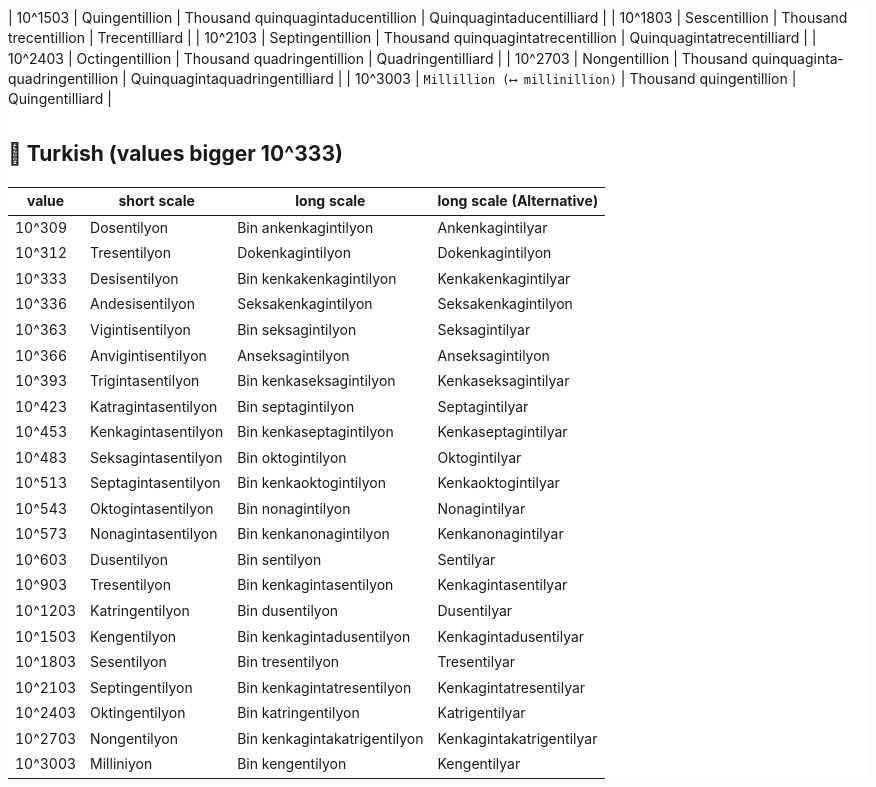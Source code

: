 | 10^1503 | Quingentillion               | Thousand quinqua­gintaducent­illion       | Quinqua­gintaducent­illiard       |
| 10^1803 | Sescentillion                | Thousand trecentillion                    | Trecentilliard                    |
| 10^2103 | Septingentillion             | Thousand quinqua­gintatrecent­illion      | Quinqua­gintatrecent­illiard      |
| 10^2403 | Octingentillion              | Thousand quadringentillion                | Quadringentilliard                |
| 10^2703 | Nongentillion                | Thousand quinqua­ginta­quadringent­illion | Quinqua­ginta­quadringent­illiard |
| 10^3003 | `Millillion (⟷ millinillion)` | Thousand quingentillion                   | Quingentilliard                   |

## 📌 Turkish (values bigger 10^333)

| value   | short scale         | long scale                   | long scale (Alternative) |
|---------|---------------------|------------------------------|--------------------------|
| 10^309  | Dosentilyon         | Bin ankenkagintilyon         | Ankenkagintilyar         |
| 10^312  | Tresentilyon        | Dokenkagintilyon             | Dokenkagintilyon         |
| 10^333  | Desisentilyon       | Bin kenkakenkagintilyon      | Kenkakenkagintilyar      |
| 10^336  | Andesisentilyon     | Seksakenkagintilyon          | Seksakenkagintilyon      |
| 10^363  | Vigintisentilyon    | Bin seksagintilyon           | Seksagintilyar           |
| 10^366  | Anvigintisentilyon  | Anseksagintilyon             | Anseksagintilyon         |
| 10^393  | Trigintasentilyon   | Bin kenkaseksagintilyon      | Kenkaseksagintilyar      |
| 10^423  | Katragintasentilyon | Bin septagintilyon           | Septagintilyar           |
| 10^453  | Kenkagintasentilyon | Bin kenkaseptagintilyon      | Kenkaseptagintilyar      |
| 10^483  | Seksagintasentilyon | Bin oktogintilyon            | Oktogintilyar            |
| 10^513  | Septagintasentilyon | Bin kenkaoktogintilyon       | Kenkaoktogintilyar       |
| 10^543  | Oktogintasentilyon  | Bin nonagintilyon            | Nonagintilyar            |
| 10^573  | Nonagintasentilyon  | Bin kenkanonagintilyon       | Kenkanonagintilyar       |
| 10^603  | Dusentilyon         | Bin sentilyon                | Sentilyar                |
| 10^903  | Tresentilyon        | Bin kenkagintasentilyon      | Kenkagintasentilyar      |
| 10^1203 | Katringentilyon     | Bin dusentilyon              | Dusentilyar              |
| 10^1503 | Kengentilyon        | Bin kenkagintadusentilyon    | Kenkagintadusentilyar    |
| 10^1803 | Sesentilyon         | Bin tresentilyon             | Tresentilyar             |
| 10^2103 | Septingentilyon     | Bin kenkagintatresentilyon   | Kenkagintatresentilyar   |
| 10^2403 | Oktingentilyon      | Bin katringentilyon          | Katrigentilyar           |
| 10^2703 | Nongentilyon        | Bin kenkagintakatrigentilyon | Kenkagintakatrigentilyar |
| 10^3003 | Milliniyon          | Bin kengentilyon             | Kengentilyar             |

